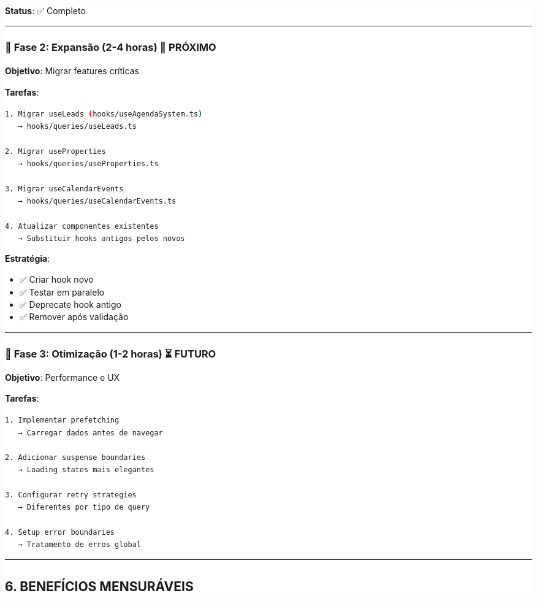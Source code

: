 **Status**: ✅ Completo

---

### 📅 **Fase 2: Expansão (2-4 horas)** 🔄 PRÓXIMO

**Objetivo**: Migrar features críticas

**Tarefas**:
```bash
1. Migrar useLeads (hooks/useAgendaSystem.ts)
   → hooks/queries/useLeads.ts

2. Migrar useProperties
   → hooks/queries/useProperties.ts

3. Migrar useCalendarEvents
   → hooks/queries/useCalendarEvents.ts

4. Atualizar componentes existentes
   → Substituir hooks antigos pelos novos
```

**Estratégia**:
- ✅ Criar hook novo
- ✅ Testar em paralelo
- ✅ Deprecate hook antigo
- ✅ Remover após validação

---

### 📅 **Fase 3: Otimização (1-2 horas)** ⏳ FUTURO

**Objetivo**: Performance e UX

**Tarefas**:
```bash
1. Implementar prefetching
   → Carregar dados antes de navegar

2. Adicionar suspense boundaries
   → Loading states mais elegantes

3. Configurar retry strategies
   → Diferentes por tipo de query

4. Setup error boundaries
   → Tratamento de erros global
```

---

## 6. BENEFÍCIOS MENSURÁVEIS
